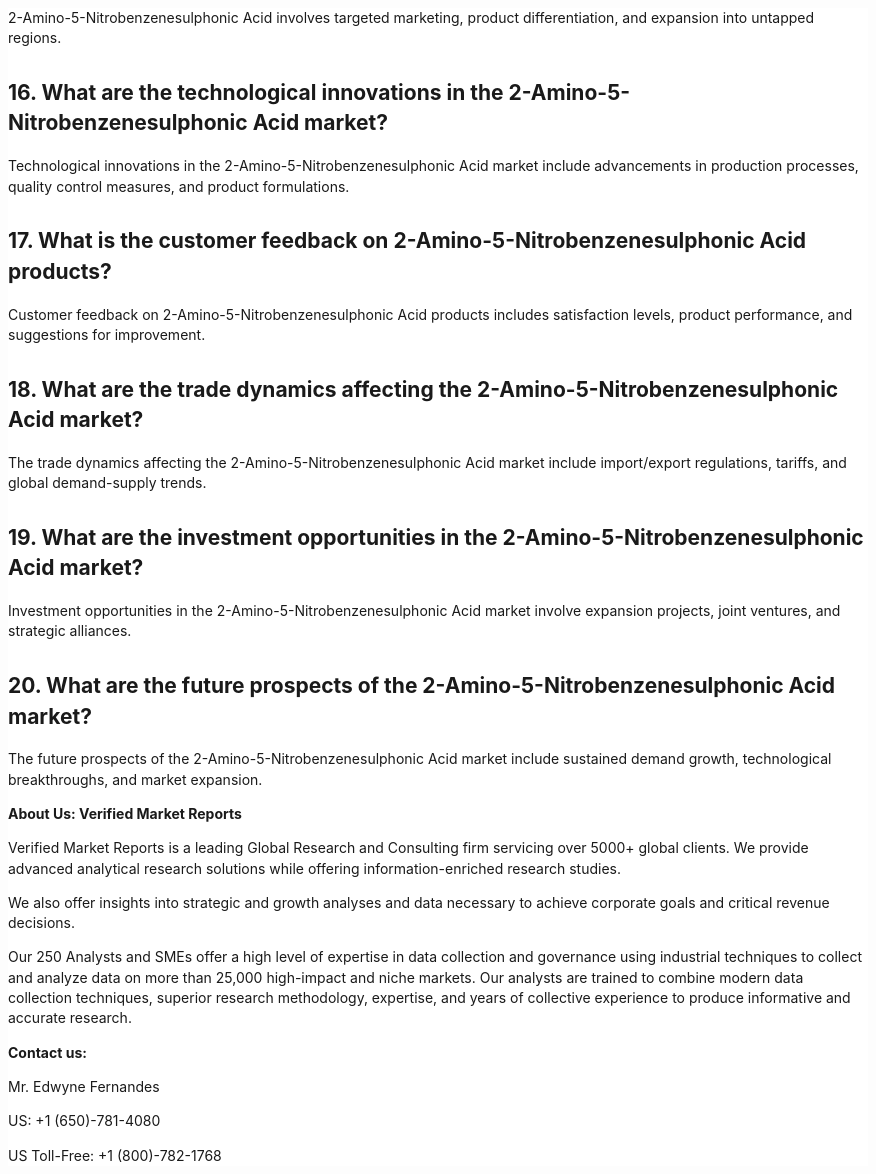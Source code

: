 2-Amino-5-Nitrobenzenesulphonic Acid involves targeted marketing, product differentiation, and expansion into untapped regions.</p> <h2>16. What are the technological innovations in the 2-Amino-5-Nitrobenzenesulphonic Acid market?</h2> <p>Technological innovations in the 2-Amino-5-Nitrobenzenesulphonic Acid market include advancements in production processes, quality control measures, and product formulations.</p> <h2>17. What is the customer feedback on 2-Amino-5-Nitrobenzenesulphonic Acid products?</h2> <p>Customer feedback on 2-Amino-5-Nitrobenzenesulphonic Acid products includes satisfaction levels, product performance, and suggestions for improvement.</p> <h2>18. What are the trade dynamics affecting the 2-Amino-5-Nitrobenzenesulphonic Acid market?</h2> <p>The trade dynamics affecting the 2-Amino-5-Nitrobenzenesulphonic Acid market include import/export regulations, tariffs, and global demand-supply trends.</p> <h2>19. What are the investment opportunities in the 2-Amino-5-Nitrobenzenesulphonic Acid market?</h2> <p>Investment opportunities in the 2-Amino-5-Nitrobenzenesulphonic Acid market involve expansion projects, joint ventures, and strategic alliances.</p> <h2>20. What are the future prospects of the 2-Amino-5-Nitrobenzenesulphonic Acid market?</h2> <p>The future prospects of the 2-Amino-5-Nitrobenzenesulphonic Acid market include sustained demand growth, technological breakthroughs, and market expansion.</p></body></html></h3><p id="" class=""><strong>About Us: Verified Market Reports</strong></p><p id="" class="">Verified Market Reports is a leading Global Research and Consulting firm servicing over 5000+ global clients. We provide advanced analytical research solutions while offering information-enriched research studies.</p><p id="" class="">We also offer insights into strategic and growth analyses and data necessary to achieve corporate goals and critical revenue decisions.</p><p id="" class="">Our 250 Analysts and SMEs offer a high level of expertise in data collection and governance using industrial techniques to collect and analyze data on more than 25,000 high-impact and niche markets. Our analysts are trained to combine modern data collection techniques, superior research methodology, expertise, and years of collective experience to produce informative and accurate research.</p><p id="" class=""><strong>Contact us:</strong></p><p id="" class="">Mr. Edwyne Fernandes</p><p id="" class="">US: +1 (650)-781-4080</p><p id="" class="">US Toll-Free: +1 (800)-782-1768</p>
